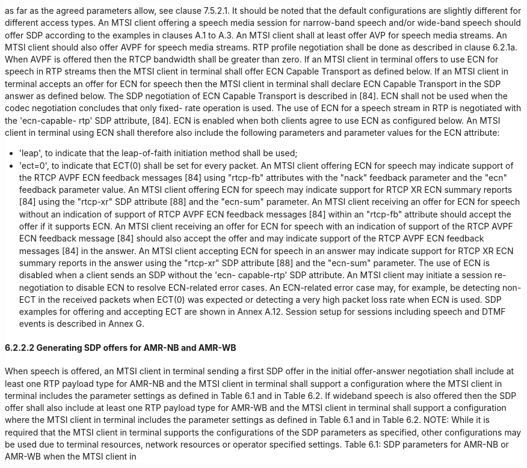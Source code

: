 as far as the agreed parameters allow, see clause 7.5.2.1. It should be noted
that the default configurations are slightly different for different access
types.
An MTSI client offering a speech media session for narrow-band speech and/or
wide-band speech should offer SDP according to the examples in clauses A.1 to
A.3.
An MTSI client shall at least offer AVP for speech media streams. An MTSI
client should also offer AVPF for speech media streams. RTP profile
negotiation shall be done as described in clause 6.2.1a. When AVPF is offered
then the RTCP bandwidth shall be greater than zero.
If an MTSI client in terminal offers to use ECN for speech in RTP streams then
the MTSI client in terminal shall offer ECN Capable Transport as defined
below. If an MTSI client in terminal accepts an offer for ECN for speech then
the MTSI client in terminal shall declare ECN Capable Transport in the SDP
answer as defined below. The SDP negotiation of ECN Capable Transport is
described in [84].
ECN shall not be used when the codec negotiation concludes that only fixed-
rate operation is used.
The use of ECN for a speech stream in RTP is negotiated with the 'ecn-capable-
rtp' SDP attribute, [84]. ECN is enabled when both clients agree to use ECN as
configured below. An MTSI client in terminal using ECN shall therefore also
include the following parameters and parameter values for the ECN attribute:
  * 'leap', to indicate that the leap-of-faith initiation method shall be used;
  * 'ect=0', to indicate that ECT(0) shall be set for every packet.
An MTSI client offering ECN for speech may indicate support of the RTCP AVPF
ECN feedback messages [84] using \"rtcp-fb\" attributes with the "nack"
feedback parameter and the "ecn" feedback parameter value. An MTSI client
offering ECN for speech may indicate support for RTCP XR ECN summary reports
[84] using the "rtcp-xr" SDP attribute [88] and the "ecn-sum" parameter.
An MTSI client receiving an offer for ECN for speech without an indication of
support of RTCP AVPF ECN feedback messages [84] within an \"rtcp-fb\"
attribute should accept the offer if it supports ECN.
An MTSI client receiving an offer for ECN for speech with an indication of
support of the RTCP AVPF ECN feedback message [84] should also accept the
offer and may indicate support of the RTCP AVPF ECN feedback messages [84] in
the answer.
An MTSI client accepting ECN for speech in an answer may indicate support for
RTCP XR ECN summary reports in the answer using the "rtcp-xr" SDP attribute
[88] and the "ecn-sum" parameter.
The use of ECN is disabled when a client sends an SDP without the 'ecn-
capable-rtp' SDP attribute.
An MTSI client may initiate a session re-negotiation to disable ECN to resolve
ECN-related error cases. An ECN-related error case may, for example, be
detecting non-ECT in the received packets when ECT(0) was expected or
detecting a very high packet loss rate when ECN is used.
SDP examples for offering and accepting ECT are shown in Annex A.12.
Session setup for sessions including speech and DTMF events is described in
Annex G.
#### 6.2.2.2 Generating SDP offers for AMR-NB and AMR-WB
When speech is offered, an MTSI client in terminal sending a first SDP offer
in the initial offer-answer negotiation shall include at least one RTP payload
type for AMR-NB and the MTSI client in terminal shall support a configuration
where the MTSI client in terminal includes the parameter settings as defined
in Table 6.1 and in Table 6.2. If wideband speech is also offered then the SDP
offer shall also include at least one RTP payload type for AMR-WB and the MTSI
client in terminal shall support a configuration where the MTSI client in
terminal includes the parameter settings as defined in Table 6.1 and in Table
6.2.
NOTE: While it is required that the MTSI client in terminal supports the
configurations of the SDP parameters as specified, other configurations may be
used due to terminal resources, network resources or operator specified
settings.
Table 6.1: SDP parameters for AMR-NB or AMR-WB when the MTSI client in